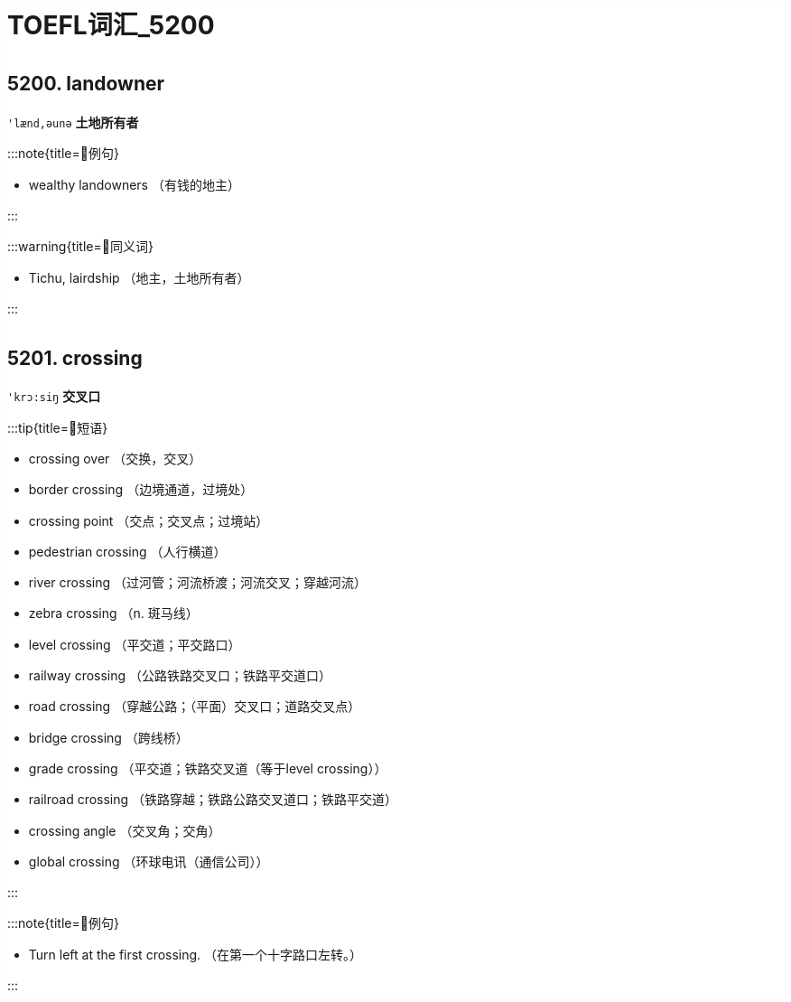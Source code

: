 # TOEFL词汇_5200

## 5200. landowner

`'lænd,əunə`  **土地所有者**

:::note{title=🎤例句}

- wealthy landowners （有钱的地主）

:::

:::warning{title=🤔同义词}

- Tichu, lairdship （地主，土地所有者）

:::


## 5201. crossing

`'krɔ:siŋ`  **交叉口**

:::tip{title=🤩短语}

- crossing over （交换，交叉）

- border crossing （边境通道，过境处）

- crossing point （交点；交叉点；过境站）

- pedestrian crossing （人行横道）

- river crossing （过河管；河流桥渡；河流交叉；穿越河流）

- zebra crossing （n. 斑马线）

- level crossing （平交道；平交路口）

- railway crossing （公路铁路交叉口；铁路平交道口）

- road crossing （穿越公路；（平面）交叉口；道路交叉点）

- bridge crossing （跨线桥）

- grade crossing （平交道；铁路交叉道（等于level crossing））

- railroad crossing （铁路穿越；铁路公路交叉道口；铁路平交道）

- crossing angle （交叉角；交角）

- global crossing （环球电讯（通信公司））

:::

:::note{title=🎤例句}

- Turn left at the first crossing. （在第一个十字路口左转。）

:::
